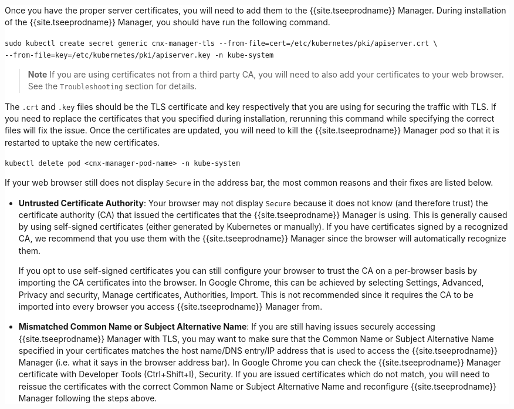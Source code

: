 Once you have the proper server certificates, you will need to add them to the
{{site.tseeprodname}} Manager. During installation of the {{site.tseeprodname}} Manager, you should have run
the following command.

```
sudo kubectl create secret generic cnx-manager-tls --from-file=cert=/etc/kubernetes/pki/apiserver.crt \
--from-file=key=/etc/kubernetes/pki/apiserver.key -n kube-system
```
> **Note** If you are using certificates not from a third party CA,
> you will need to also add your certificates to your web browser.
> See the `Troubleshooting` section for details.

The `.crt` and `.key` files should be the TLS certificate and key respectively
that you are using for securing the traffic with TLS. If you need to replace the
certificates that you specified during installation, rerunning this command while
specifying the correct files will fix the issue. Once the certificates are updated,
you will need to kill the {{site.tseeprodname}} Manager pod so that it is restarted to uptake the new
certificates.

```
kubectl delete pod <cnx-manager-pod-name> -n kube-system
```

If your web browser still does not display `Secure` in the address bar, the most
common reasons and their fixes are listed below.

- **Untrusted Certificate Authority**: Your browser may not display `Secure` because
  it does not know (and therefore trust) the certificate authority (CA) that issued
  the certificates that the {{site.tseeprodname}} Manager is using. This is generally caused by using
  self-signed certificates (either generated by Kubernetes or manually). If you have
  certificates signed by a recognized CA, we recommend that you use them with the {{site.tseeprodname}}
  Manager since the browser will automatically recognize them.

  If you opt to use self-signed certificates you can still configure your browser to
  trust the CA on a per-browser basis by importing the CA certificates into the browser.
  In Google Chrome, this can be achieved by selecting Settings, Advanced, Privacy and security,
  Manage certificates, Authorities, Import. This is not recommended since it requires the CA
  to be imported into every browser you access {{site.tseeprodname}} Manager from.

- **Mismatched Common Name or Subject Alternative Name**: If you are still having issues
  securely accessing {{site.tseeprodname}} Manager with TLS, you may want to make sure that the Common Name
  or Subject Alternative Name specified in your certificates matches the host name/DNS
  entry/IP address that is used to access the {{site.tseeprodname}} Manager (i.e. what it says in the browser
  address bar). In Google Chrome you can check the {{site.tseeprodname}} Manager certificate with Developer Tools
  (Ctrl+Shift+I), Security. If you are issued certificates which do not match,
  you will need to reissue the certificates with the correct Common Name or
  Subject Alternative Name and reconfigure {{site.tseeprodname}} Manager following the steps above.
